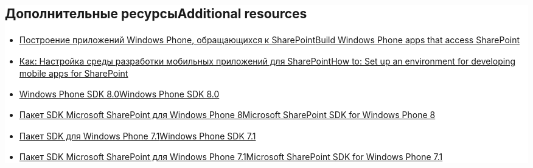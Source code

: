 ## <a name="additional-resources"></a><span data-ttu-id="a87c6-202">Дополнительные ресурсы</span><span class="sxs-lookup"><span data-stu-id="a87c6-202">Additional resources</span></span>
<span data-ttu-id="a87c6-203"><a name="SP15Createwinphoneapp_addlresources"> </a></span><span class="sxs-lookup"><span data-stu-id="a87c6-203"></span></span>


-  [<span data-ttu-id="a87c6-204">Построение приложений Windows Phone, обращающихся к SharePoint</span><span class="sxs-lookup"><span data-stu-id="a87c6-204">Build Windows Phone apps that access SharePoint</span></span>](build-windows-phone-apps-that-access-sharepoint.md)
    
  
-  [<span data-ttu-id="a87c6-205">Как: Настройка среды разработки мобильных приложений для SharePoint</span><span class="sxs-lookup"><span data-stu-id="a87c6-205">How to: Set up an environment for developing mobile apps for SharePoint</span></span>](how-to-set-up-an-environment-for-developing-mobile-apps-for-sharepoint.md)
    
  
-  [<span data-ttu-id="a87c6-206">Windows Phone SDK 8.0</span><span class="sxs-lookup"><span data-stu-id="a87c6-206">Windows Phone SDK 8.0</span></span>](http://www.microsoft.com/en-us/download/details.aspx?id=35471)
    
  
-  [<span data-ttu-id="a87c6-207">Пакет SDK Microsoft SharePoint для Windows Phone 8</span><span class="sxs-lookup"><span data-stu-id="a87c6-207">Microsoft SharePoint SDK for Windows Phone 8</span></span>](http://www.microsoft.com/en-us/download/details.aspx?id=36818)
    
  
-  [<span data-ttu-id="a87c6-208">Пакет SDK для Windows Phone 7.1</span><span class="sxs-lookup"><span data-stu-id="a87c6-208">Windows Phone SDK 7.1</span></span>](http://www.microsoft.com/en-us/download/details.aspx?id=27570)
    
  
-  [<span data-ttu-id="a87c6-209">Пакет SDK Microsoft SharePoint для Windows Phone 7.1</span><span class="sxs-lookup"><span data-stu-id="a87c6-209">Microsoft SharePoint SDK for Windows Phone 7.1</span></span>](http://www.microsoft.com/en-us/download/details.aspx?id=30476)
    
  

